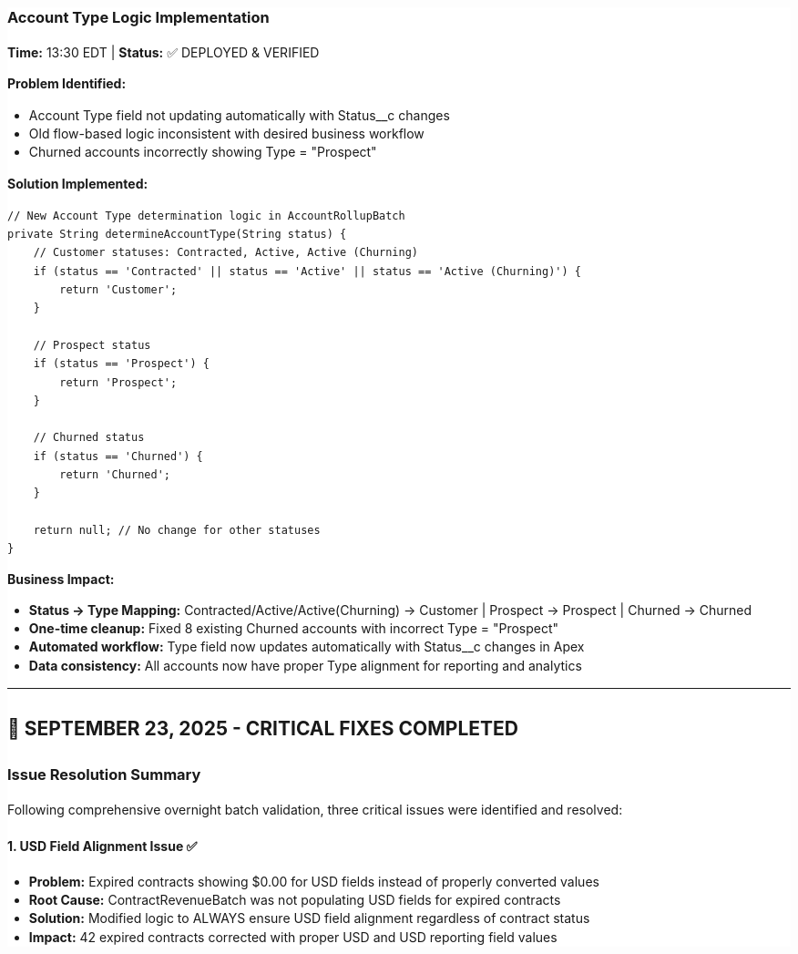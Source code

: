 ### **Account Type Logic Implementation**
**Time:** 13:30 EDT | **Status:** ✅ DEPLOYED & VERIFIED

**Problem Identified:**
- Account Type field not updating automatically with Status__c changes
- Old flow-based logic inconsistent with desired business workflow
- Churned accounts incorrectly showing Type = "Prospect"

**Solution Implemented:**
```apex
// New Account Type determination logic in AccountRollupBatch
private String determineAccountType(String status) {
    // Customer statuses: Contracted, Active, Active (Churning)
    if (status == 'Contracted' || status == 'Active' || status == 'Active (Churning)') {
        return 'Customer';
    }
    
    // Prospect status
    if (status == 'Prospect') {
        return 'Prospect';
    }
    
    // Churned status  
    if (status == 'Churned') {
        return 'Churned';
    }
    
    return null; // No change for other statuses
}
```

**Business Impact:**
- **Status → Type Mapping:** Contracted/Active/Active(Churning) → Customer | Prospect → Prospect | Churned → Churned
- **One-time cleanup:** Fixed 8 existing Churned accounts with incorrect Type = "Prospect"
- **Automated workflow:** Type field now updates automatically with Status__c changes in Apex
- **Data consistency:** All accounts now have proper Type alignment for reporting and analytics

---

## **🔧 SEPTEMBER 23, 2025 - CRITICAL FIXES COMPLETED**

### **Issue Resolution Summary**
Following comprehensive overnight batch validation, three critical issues were identified and resolved:

#### **1. USD Field Alignment Issue ✅**
- **Problem:** Expired contracts showing $0.00 for USD fields instead of properly converted values
- **Root Cause:** ContractRevenueBatch was not populating USD fields for expired contracts
- **Solution:** Modified logic to ALWAYS ensure USD field alignment regardless of contract status
- **Impact:** 42 expired contracts corrected with proper USD and USD reporting field values
